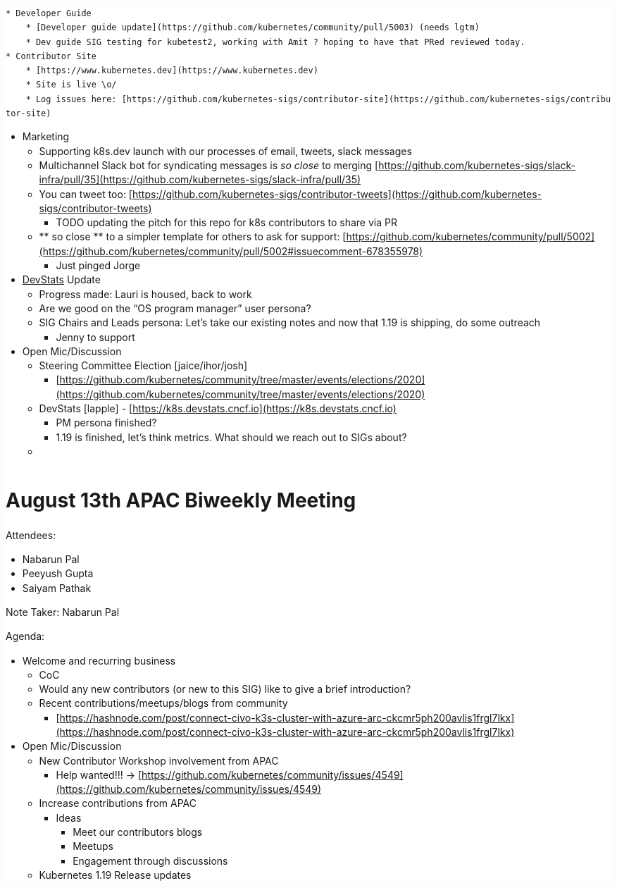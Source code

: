     * Developer Guide
        * [Developer guide update](https://github.com/kubernetes/community/pull/5003) (needs lgtm) 
        * Dev guide SIG testing for kubetest2, working with Amit ? hoping to have that PRed reviewed today. 
    * Contributor Site
        * [https://www.kubernetes.dev](https://www.kubernetes.dev)
        * Site is live \o/
        * Log issues here: [https://github.com/kubernetes-sigs/contributor-site](https://github.com/kubernetes-sigs/contributor-site)
* Marketing
    * Supporting k8s.dev launch with our processes of email, tweets, slack messages
    * Multichannel Slack bot for syndicating messages is *so close* to merging [https://github.com/kubernetes-sigs/slack-infra/pull/35](https://github.com/kubernetes-sigs/slack-infra/pull/35) 
    * You can tweet too: [https://github.com/kubernetes-sigs/contributor-tweets](https://github.com/kubernetes-sigs/contributor-tweets)
        * TODO updating the pitch for this repo for k8s contributors to share via PR
    * ** so close ** to a simpler template for others to ask for support: [https://github.com/kubernetes/community/pull/5002](https://github.com/kubernetes/community/pull/5002#issuecomment-678355978)
        * Just pinged Jorge
* [DevStats](https://docs.google.com/spreadsheets/d/1pkYr9PqKtRQtkFIxpG6s1Ad3DGPoyIOH7JxEzn9Aspk/edit#gid=0) Update
    * Progress made: Lauri is housed, back to work
    * Are we good on the “OS program manager” user persona?
    * SIG Chairs and Leads persona: Let’s take our existing notes and now that 1.19 is shipping, do some outreach
        * Jenny to support
* Open Mic/Discussion
    * Steering Committee Election [jaice/ihor/josh]
        * [https://github.com/kubernetes/community/tree/master/events/elections/2020](https://github.com/kubernetes/community/tree/master/events/elections/2020)
    * DevStats [lapple] - [https://k8s.devstats.cncf.io](https://k8s.devstats.cncf.io)
        * PM persona finished? 
        * 1.19 is finished, let’s think metrics. What should we reach out to SIGs about? 
    * 


# August 13th APAC Biweekly Meeting

Attendees:



* Nabarun Pal
* Peeyush Gupta
* Saiyam Pathak

Note Taker: Nabarun Pal

Agenda:



* Welcome and recurring business  
    * CoC
    * Would any new contributors (or new to this SIG) like to give a brief introduction?
    * Recent contributions/meetups/blogs from community
        * [https://hashnode.com/post/connect-civo-k3s-cluster-with-azure-arc-ckcmr5ph200avlis1frgl7lkx](https://hashnode.com/post/connect-civo-k3s-cluster-with-azure-arc-ckcmr5ph200avlis1frgl7lkx)
* Open Mic/Discussion
    * New Contributor Workshop involvement from APAC
        * Help wanted!!! -> [https://github.com/kubernetes/community/issues/4549](https://github.com/kubernetes/community/issues/4549)
    * Increase contributions from APAC
        * Ideas
            * Meet our contributors blogs
            * Meetups
            * Engagement through discussions
    * Kubernetes 1.19 Release updates